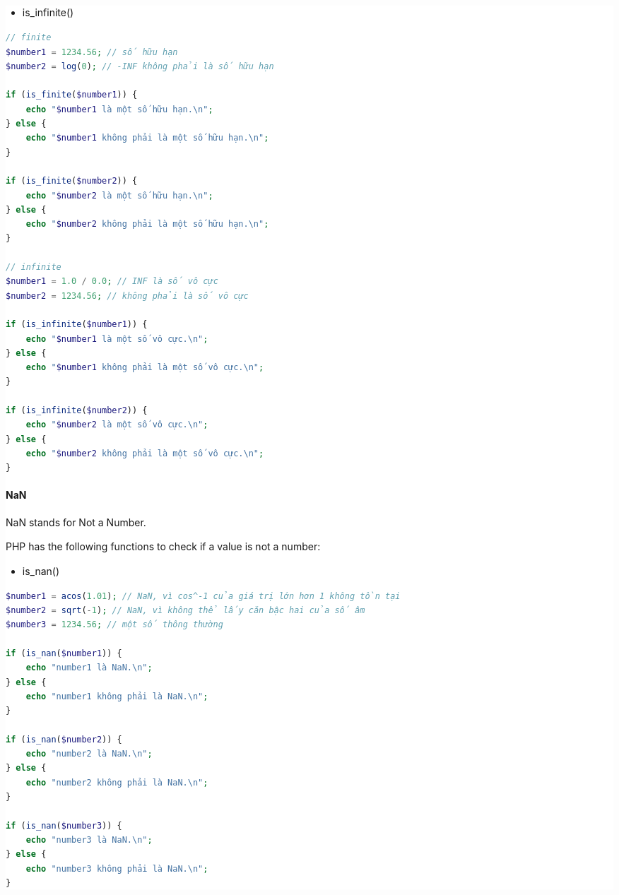 * is_infinite()

```php
// finite
$number1 = 1234.56; // số hữu hạn
$number2 = log(0); // -INF không phải là số hữu hạn

if (is_finite($number1)) {
    echo "$number1 là một số hữu hạn.\n";
} else {
    echo "$number1 không phải là một số hữu hạn.\n";
}

if (is_finite($number2)) {
    echo "$number2 là một số hữu hạn.\n";
} else {
    echo "$number2 không phải là một số hữu hạn.\n";
}

// infinite
$number1 = 1.0 / 0.0; // INF là số vô cực
$number2 = 1234.56; // không phải là số vô cực

if (is_infinite($number1)) {
    echo "$number1 là một số vô cực.\n";
} else {
    echo "$number1 không phải là một số vô cực.\n";
}

if (is_infinite($number2)) {
    echo "$number2 là một số vô cực.\n";
} else {
    echo "$number2 không phải là một số vô cực.\n";
}
```

#### NaN

NaN stands for Not a Number.

PHP has the following functions to check if a value is not a number:

* is_nan()

```php
$number1 = acos(1.01); // NaN, vì cos^-1 của giá trị lớn hơn 1 không tồn tại
$number2 = sqrt(-1); // NaN, vì không thể lấy căn bậc hai của số âm
$number3 = 1234.56; // một số thông thường

if (is_nan($number1)) {
    echo "number1 là NaN.\n";
} else {
    echo "number1 không phải là NaN.\n";
}

if (is_nan($number2)) {
    echo "number2 là NaN.\n";
} else {
    echo "number2 không phải là NaN.\n";
}

if (is_nan($number3)) {
    echo "number3 là NaN.\n";
} else {
    echo "number3 không phải là NaN.\n";
}
```